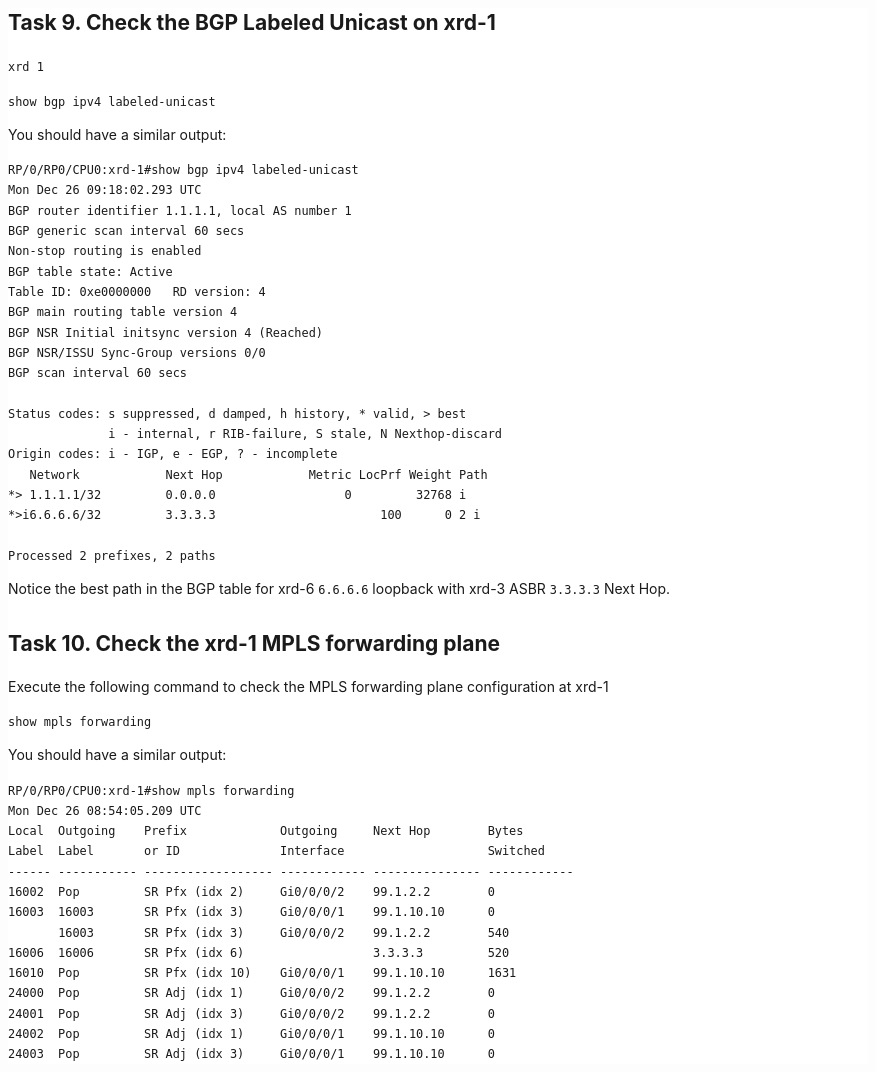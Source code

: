 ## Task 9. Check the BGP Labeled Unicast on xrd-1

```bash
xrd 1
```

```bash
show bgp ipv4 labeled-unicast 
```

You should have a similar output:

```console
RP/0/RP0/CPU0:xrd-1#show bgp ipv4 labeled-unicast 
Mon Dec 26 09:18:02.293 UTC
BGP router identifier 1.1.1.1, local AS number 1
BGP generic scan interval 60 secs
Non-stop routing is enabled
BGP table state: Active
Table ID: 0xe0000000   RD version: 4
BGP main routing table version 4
BGP NSR Initial initsync version 4 (Reached)
BGP NSR/ISSU Sync-Group versions 0/0
BGP scan interval 60 secs

Status codes: s suppressed, d damped, h history, * valid, > best
              i - internal, r RIB-failure, S stale, N Nexthop-discard
Origin codes: i - IGP, e - EGP, ? - incomplete
   Network            Next Hop            Metric LocPrf Weight Path
*> 1.1.1.1/32         0.0.0.0                  0         32768 i
*>i6.6.6.6/32         3.3.3.3                       100      0 2 i

Processed 2 prefixes, 2 paths
```

Notice the best path in the BGP table for xrd-6 `6.6.6.6` loopback with xrd-3 ASBR `3.3.3.3` Next Hop.

## Task 10. Check the xrd-1 MPLS forwarding plane

Execute the following command to check the MPLS forwarding plane configuration at xrd-1

```bash
show mpls forwarding
```

You should have a similar output:

```console
RP/0/RP0/CPU0:xrd-1#show mpls forwarding 
Mon Dec 26 08:54:05.209 UTC
Local  Outgoing    Prefix             Outgoing     Next Hop        Bytes       
Label  Label       or ID              Interface                    Switched    
------ ----------- ------------------ ------------ --------------- ------------
16002  Pop         SR Pfx (idx 2)     Gi0/0/0/2    99.1.2.2        0           
16003  16003       SR Pfx (idx 3)     Gi0/0/0/1    99.1.10.10      0           
       16003       SR Pfx (idx 3)     Gi0/0/0/2    99.1.2.2        540         
16006  16006       SR Pfx (idx 6)                  3.3.3.3         520         
16010  Pop         SR Pfx (idx 10)    Gi0/0/0/1    99.1.10.10      1631        
24000  Pop         SR Adj (idx 1)     Gi0/0/0/2    99.1.2.2        0           
24001  Pop         SR Adj (idx 3)     Gi0/0/0/2    99.1.2.2        0           
24002  Pop         SR Adj (idx 1)     Gi0/0/0/1    99.1.10.10      0           
24003  Pop         SR Adj (idx 3)     Gi0/0/0/1    99.1.10.10      0 
```
